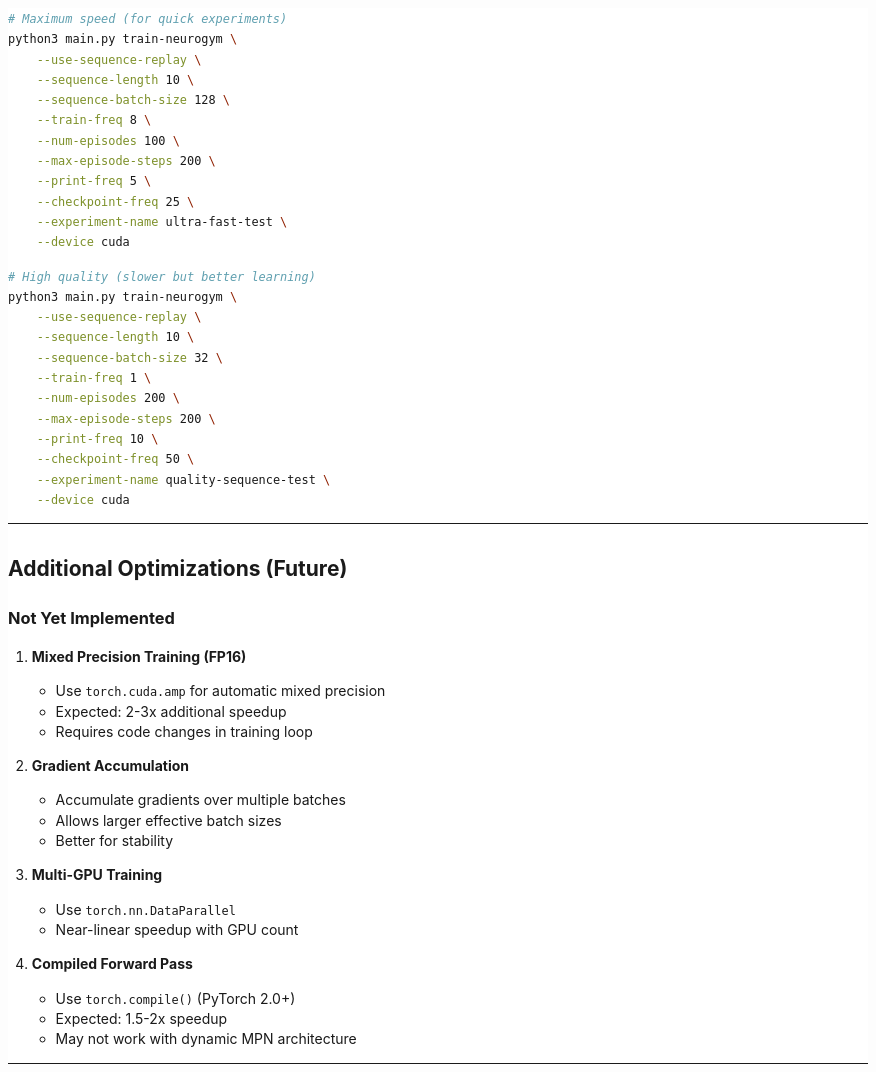 ```bash
# Maximum speed (for quick experiments)
python3 main.py train-neurogym \
    --use-sequence-replay \
    --sequence-length 10 \
    --sequence-batch-size 128 \
    --train-freq 8 \
    --num-episodes 100 \
    --max-episode-steps 200 \
    --print-freq 5 \
    --checkpoint-freq 25 \
    --experiment-name ultra-fast-test \
    --device cuda
```

```bash
# High quality (slower but better learning)
python3 main.py train-neurogym \
    --use-sequence-replay \
    --sequence-length 10 \
    --sequence-batch-size 32 \
    --train-freq 1 \
    --num-episodes 200 \
    --max-episode-steps 200 \
    --print-freq 10 \
    --checkpoint-freq 50 \
    --experiment-name quality-sequence-test \
    --device cuda
```

---

## Additional Optimizations (Future)

### Not Yet Implemented

1. **Mixed Precision Training (FP16)**
   - Use `torch.cuda.amp` for automatic mixed precision
   - Expected: 2-3x additional speedup
   - Requires code changes in training loop

2. **Gradient Accumulation**
   - Accumulate gradients over multiple batches
   - Allows larger effective batch sizes
   - Better for stability

3. **Multi-GPU Training**
   - Use `torch.nn.DataParallel`
   - Near-linear speedup with GPU count

4. **Compiled Forward Pass**
   - Use `torch.compile()` (PyTorch 2.0+)
   - Expected: 1.5-2x speedup
   - May not work with dynamic MPN architecture

---